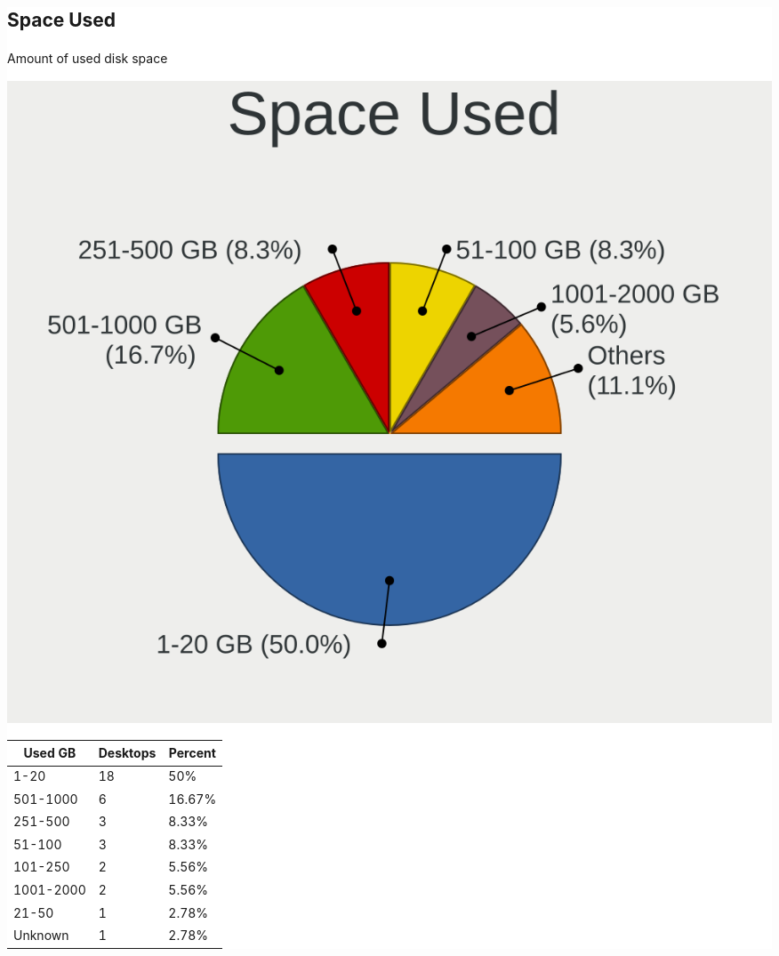 Space Used
----------

Amount of used disk space

![Space Used](./images/pie_chart/drive_space_used.svg)


| Used GB   | Desktops | Percent |
|-----------|----------|---------|
| 1-20      | 18       | 50%     |
| 501-1000  | 6        | 16.67%  |
| 251-500   | 3        | 8.33%   |
| 51-100    | 3        | 8.33%   |
| 101-250   | 2        | 5.56%   |
| 1001-2000 | 2        | 5.56%   |
| 21-50     | 1        | 2.78%   |
| Unknown   | 1        | 2.78%   |
